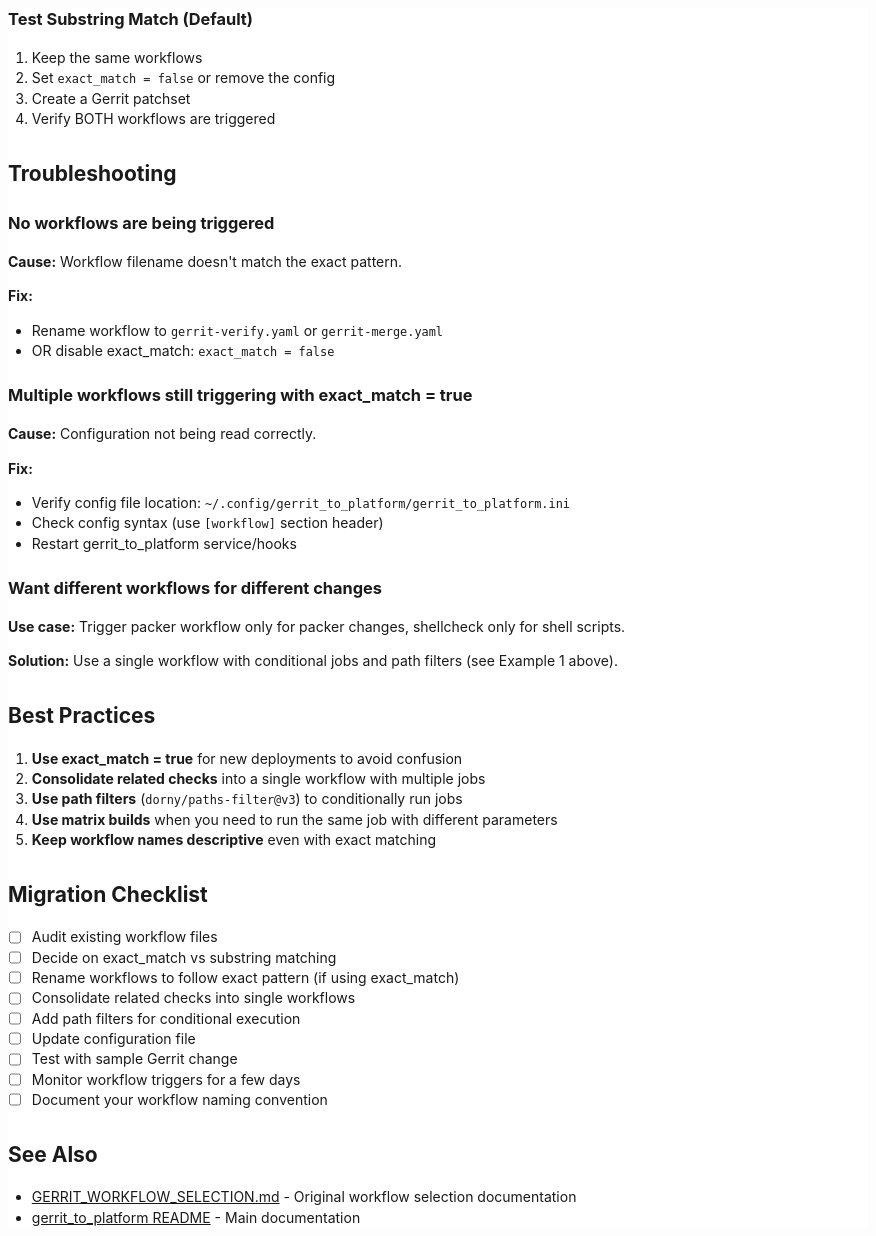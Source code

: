 ### Test Substring Match (Default)

1. Keep the same workflows
2. Set `exact_match = false` or remove the config
3. Create a Gerrit patchset
4. Verify BOTH workflows are triggered

## Troubleshooting

### No workflows are being triggered

**Cause:** Workflow filename doesn't match the exact pattern.

**Fix:**
- Rename workflow to `gerrit-verify.yaml` or `gerrit-merge.yaml`
- OR disable exact_match: `exact_match = false`

### Multiple workflows still triggering with exact_match = true

**Cause:** Configuration not being read correctly.

**Fix:**
- Verify config file location: `~/.config/gerrit_to_platform/gerrit_to_platform.ini`
- Check config syntax (use `[workflow]` section header)
- Restart gerrit_to_platform service/hooks

### Want different workflows for different changes

**Use case:** Trigger packer workflow only for packer changes, shellcheck only for shell scripts.

**Solution:** Use a single workflow with conditional jobs and path filters (see Example 1 above).

## Best Practices

1. **Use exact_match = true** for new deployments to avoid confusion
2. **Consolidate related checks** into a single workflow with multiple jobs
3. **Use path filters** (`dorny/paths-filter@v3`) to conditionally run jobs
4. **Use matrix builds** when you need to run the same job with different parameters
5. **Keep workflow names descriptive** even with exact matching

## Migration Checklist

- [ ] Audit existing workflow files
- [ ] Decide on exact_match vs substring matching
- [ ] Rename workflows to follow exact pattern (if using exact_match)
- [ ] Consolidate related checks into single workflows
- [ ] Add path filters for conditional execution
- [ ] Update configuration file
- [ ] Test with sample Gerrit change
- [ ] Monitor workflow triggers for a few days
- [ ] Document your workflow naming convention

## See Also

- [GERRIT_WORKFLOW_SELECTION.md](GERRIT_WORKFLOW_SELECTION.md) - Original workflow selection documentation
- [gerrit_to_platform README](README.rst) - Main documentation

